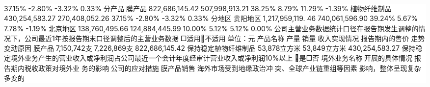 37.15%
-2.80%
-3.32%
0.33%
分产品
膜产品
822,686,145.42
507,998,913.21
38.25%
8.79%
11.29%
-1.39%
植物纤维制品
430,254,583.27
270,408,052.26
37.15%
-2.80%
-3.32%
0.33%
分地区
贵阳地区
1,217,959,119.
46
740,061,596.90
39.24%
5.67%
7.78%
-1.19%
北京地区
138,760,495.66
124,884,445.99
10.00%
5.12%
5.12%
0.00%
公司主营业务数据统计口径在报告期发生调整的情况下，公司最近1年按报告期末口径调整后的主营业务数据
□适用不适用
单位：元
产品名称
产量
销量
收入实现情况
报告期内的售价
走势
变动原因
膜产品
7,150,742支
7,226,869支
822,686,145.42
保持稳定植物纤维制品
53,878立方米
53,849立方米
430,254,583.27
保持稳定境外业务产生的营业收入或净利润占公司最近一个会计年度经审计营业收入或净利润10%以上
是□否
境外业务名称
开展的具体情况
报告期内税收政策对境外业
务的影响
公司的应对措施
膜产品销售
海外市场受到地缘政治冲
突、全球产业链重组等因素
影响，整体呈现复杂多变的